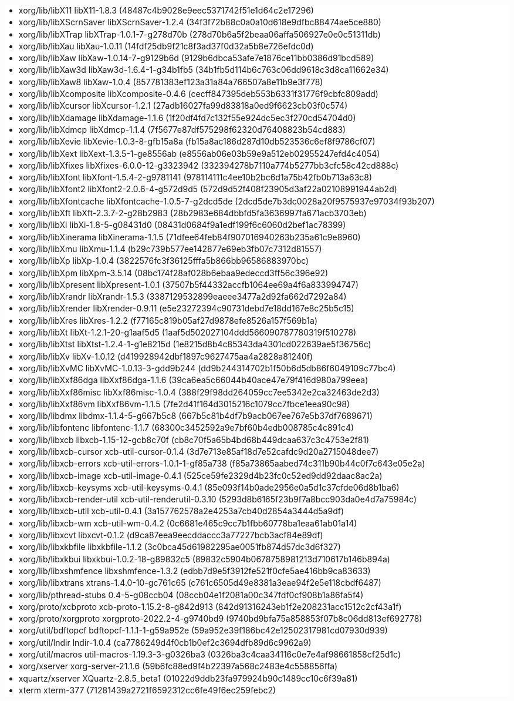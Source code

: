   * xorg/lib/libX11 libX11-1.8.3 (48487c4b9028e9eec5371742f51e1d64c2e17296)
  * xorg/lib/libXScrnSaver libXScrnSaver-1.2.4 (34f3f72b88c0a0a10d618e9dfbc88474ae5ce880)
  * xorg/lib/libXTrap libXTrap-1.0.1-7-g278d70b (278d70b6a5f2beaa06affa506927e0e0c51311db)
  * xorg/lib/libXau libXau-1.0.11 (14fdf25db9f21c8f3ad37f0d32a5b8e726efdc0d)
  * xorg/lib/libXaw libXaw-1.0.14-7-g9129b6d (9129b6dbca53afe7e1876ce11bb0386d91bcd589)
  * xorg/lib/libXaw3d libXaw3d-1.6.4-1-g34b1fb5 (34b1fb5d114b6c763c06dd9618c3d8ca11662e34)
  * xorg/lib/libXaw8 libXaw-1.0.4 (857781383ef123a31a84a766507a8e11b9e3f778)
  * xorg/lib/libXcomposite libXcomposite-0.4.6 (cecff847395deb553b6331f31776f9cbfc809add)
  * xorg/lib/libXcursor libXcursor-1.2.1 (27adb16027fa99d83818a0ed9f6623cb03f0c574)
  * xorg/lib/libXdamage libXdamage-1.1.6 (1f20df4fd7c132f55e924dc5ec3f270cd54704d0)
  * xorg/lib/libXdmcp libXdmcp-1.1.4 (7f5677e87df575298f62320d76408823b54cd883)
  * xorg/lib/libXevie libXevie-1.0.3-8-gfb15a8a (fb15a8ac186d287d10db523536c6ef8f9786cf07)
  * xorg/lib/libXext libXext-1.3.5-1-ge8556ab (e8556ab06e03b59e9a512eb02955247efd4c4054)
  * xorg/lib/libXfixes libXfixes-6.0.0-12-g3323942 (332394278b7110a774b5277bb3cfc58c42cd888c)
  * xorg/lib/libXfont libXfont-1.5.4-2-g9781141 (978114111c4ee10b2bc6d1a75b42fb0b713a63c8)
  * xorg/lib/libXfont2 libXfont2-2.0.6-4-g572d9d5 (572d9d52f408f23905d3af22a02108991944ab2d)
  * xorg/lib/libXfontcache libXfontcache-1.0.5-7-g2dcd5de (2dcd5de7b3dc0028a20f9575937e97034f93b207)
  * xorg/lib/libXft libXft-2.3.7-2-g28b2983 (28b2983e684dbbfd5fa3636997fa671acb3703eb)
  * xorg/lib/libXi libXi-1.8-5-g08431d0 (08431d0684f9a1edf199f6c6060d2bef1ac78399)
  * xorg/lib/libXinerama libXinerama-1.1.5 (71dfee64feb84f907016940263b235a61c9e8960)
  * xorg/lib/libXmu libXmu-1.1.4 (b29c739b577ee142877e69eb3fb07c7312d81557)
  * xorg/lib/libXp libXp-1.0.4 (3822576fc3f36125fffa5b866bb96586883970bc)
  * xorg/lib/libXpm libXpm-3.5.14 (08bc174f28af028b6ebaa9edeccd3ff56c396e92)
  * xorg/lib/libXpresent libXpresent-1.0.1 (37507b5f44332accfb1064ee69a4f6a833994747)
  * xorg/lib/libXrandr libXrandr-1.5.3 (3387129532899eaeee3477a2d92fa662d7292a84)
  * xorg/lib/libXrender libXrender-0.9.11 (e5e23272394c90731debd7e18dd167e8c25b5c15)
  * xorg/lib/libXres libXres-1.2.2 (f77165c819b05af27d9878efe8526a157f569b1a)
  * xorg/lib/libXt libXt-1.2.1-20-g1aaf5d5 (1aaf5d502027104ddd566090787780319f510278)
  * xorg/lib/libXtst libXtst-1.2.4-1-g1e8215d (1e8215d8b4c85343da4301cd022639ae5f36756c)
  * xorg/lib/libXv libXv-1.0.12 (d419928942dbf1897c9627475aa4a2828a81240f)
  * xorg/lib/libXvMC libXvMC-1.0.13-3-gdd9b244 (dd9b244314702b1f50b6d5db86f6049109c77bc4)
  * xorg/lib/libXxf86dga libXxf86dga-1.1.6 (39ca6ea5c66044b40ace47e79f416d980a799eea)
  * xorg/lib/libXxf86misc libXxf86misc-1.0.4 (388f29f98dd264059cc7ee5342e2ca32463de2d3)
  * xorg/lib/libXxf86vm libXxf86vm-1.1.5 (7fe2d41f164d3015216c1079cc7fbce1eea90c98)
  * xorg/lib/libdmx libdmx-1.1.4-5-g667b5c8 (667b5c81b4df7b9acb067ee767e5b37df7689671)
  * xorg/lib/libfontenc libfontenc-1.1.7 (68300c3452592a9e7bf60b4edb008785c4c891c4)
  * xorg/lib/libxcb libxcb-1.15-12-gcb8c70f (cb8c70f5a65b4bd68b449dcaa637c3c4753e2f81)
  * xorg/lib/libxcb-cursor xcb-util-cursor-0.1.4 (3d7e713e85af18d7e52cafdc9d20a2715048dee7)
  * xorg/lib/libxcb-errors xcb-util-errors-1.0.1-1-gf85a738 (f85a73865aabed74c311b90b44c0f7c643e05e2a)
  * xorg/lib/libxcb-image xcb-util-image-0.4.1 (525ce59fe2329d4b23fc0c52ed9dd92daac8ac2a)
  * xorg/lib/libxcb-keysyms xcb-util-keysyms-0.4.1 (85e093f14b0ade2956e0a5d1c37cfde06d8b1ba6)
  * xorg/lib/libxcb-render-util xcb-util-renderutil-0.3.10 (5293d8b6165f23b9f7a8bcc903da0e4d7a75984c)
  * xorg/lib/libxcb-util xcb-util-0.4.1 (3a157762578a2e4253a7cb40d2854a3444d5a9df)
  * xorg/lib/libxcb-wm xcb-util-wm-0.4.2 (0c6681e465c9cc7b1fbb60778ba1eaa61ab01a14)
  * xorg/lib/libxcvt libxcvt-0.1.2 (d9ca87eea9eecddaccc3a77227bcb3acf84e89df)
  * xorg/lib/libxkbfile libxkbfile-1.1.2 (3c0bca45d61982295ae0051fb874d57dc3d6f327)
  * xorg/lib/libxkbui libxkbui-1.0.2-18-g89832c5 (89832c5904b0678758981213d710617b146b894a)
  * xorg/lib/libxshmfence libxshmfence-1.3.2 (edbb7d9e5f3912fe521f0cfe5ae416bb9ca83633)
  * xorg/lib/libxtrans xtrans-1.4.0-10-gc761c65 (c761c6505d49e8381a3eae94f2e5e118cbdf6487)
  * xorg/lib/pthread-stubs 0.4-5-g08ccb04 (08ccb04e1f2081a00c347fdf0cf908b1a86fa5f4)
  * xorg/proto/xcbproto xcb-proto-1.15.2-8-g842d913 (842d91316243eb1f2e208231acc1512c2cf43a1f)
  * xorg/proto/xorgproto xorgproto-2022.2-4-g9740bd9 (9740bd9bfa75a858853f07b8c06dd813ef692778)
  * xorg/util/bdftopcf bdftopcf-1.1.1-1-g59a952e (59a952e39f186bc42e12502317981cd07930d939)
  * xorg/util/lndir lndir-1.0.4 (ca7786249d4f0cb1b0ef2c3694dfb89d6c9962a9)
  * xorg/util/macros util-macros-1.19.3-3-g0326ba3 (0326ba3c4caa34116c0e7e4af98661858cf25d1c)
  * xorg/xserver xorg-server-21.1.6 (59b6fc88ed9f4b22397a568c2483e4c558856ffa)
  * xquartz/xserver XQuartz-2.8.5_beta1 (01022d9ddb23fa979924b90c1489cc10c6f39a81)
  * xterm xterm-377 (71281439a2721f6592312cc6fe49f6ec259febc2)
